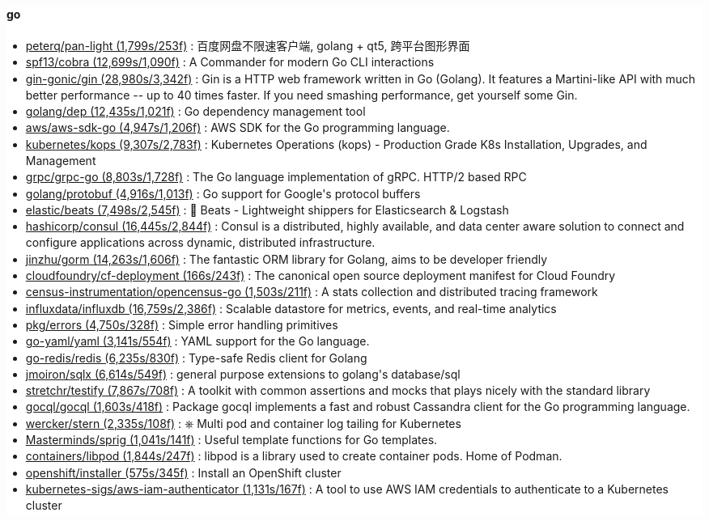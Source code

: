 #### go
* [peterq/pan-light (1,799s/253f)](https://github.com/peterq/pan-light) : 百度网盘不限速客户端, golang + qt5, 跨平台图形界面
* [spf13/cobra (12,699s/1,090f)](https://github.com/spf13/cobra) : A Commander for modern Go CLI interactions
* [gin-gonic/gin (28,980s/3,342f)](https://github.com/gin-gonic/gin) : Gin is a HTTP web framework written in Go (Golang). It features a Martini-like API with much better performance -- up to 40 times faster. If you need smashing performance, get yourself some Gin.
* [golang/dep (12,435s/1,021f)](https://github.com/golang/dep) : Go dependency management tool
* [aws/aws-sdk-go (4,947s/1,206f)](https://github.com/aws/aws-sdk-go) : AWS SDK for the Go programming language.
* [kubernetes/kops (9,307s/2,783f)](https://github.com/kubernetes/kops) : Kubernetes Operations (kops) - Production Grade K8s Installation, Upgrades, and Management
* [grpc/grpc-go (8,803s/1,728f)](https://github.com/grpc/grpc-go) : The Go language implementation of gRPC. HTTP/2 based RPC
* [golang/protobuf (4,916s/1,013f)](https://github.com/golang/protobuf) : Go support for Google's protocol buffers
* [elastic/beats (7,498s/2,545f)](https://github.com/elastic/beats) : 🐠 Beats - Lightweight shippers for Elasticsearch & Logstash
* [hashicorp/consul (16,445s/2,844f)](https://github.com/hashicorp/consul) : Consul is a distributed, highly available, and data center aware solution to connect and configure applications across dynamic, distributed infrastructure.
* [jinzhu/gorm (14,263s/1,606f)](https://github.com/jinzhu/gorm) : The fantastic ORM library for Golang, aims to be developer friendly
* [cloudfoundry/cf-deployment (166s/243f)](https://github.com/cloudfoundry/cf-deployment) : The canonical open source deployment manifest for Cloud Foundry
* [census-instrumentation/opencensus-go (1,503s/211f)](https://github.com/census-instrumentation/opencensus-go) : A stats collection and distributed tracing framework
* [influxdata/influxdb (16,759s/2,386f)](https://github.com/influxdata/influxdb) : Scalable datastore for metrics, events, and real-time analytics
* [pkg/errors (4,750s/328f)](https://github.com/pkg/errors) : Simple error handling primitives
* [go-yaml/yaml (3,141s/554f)](https://github.com/go-yaml/yaml) : YAML support for the Go language.
* [go-redis/redis (6,235s/830f)](https://github.com/go-redis/redis) : Type-safe Redis client for Golang
* [jmoiron/sqlx (6,614s/549f)](https://github.com/jmoiron/sqlx) : general purpose extensions to golang's database/sql
* [stretchr/testify (7,867s/708f)](https://github.com/stretchr/testify) : A toolkit with common assertions and mocks that plays nicely with the standard library
* [gocql/gocql (1,603s/418f)](https://github.com/gocql/gocql) : Package gocql implements a fast and robust Cassandra client for the Go programming language.
* [wercker/stern (2,335s/108f)](https://github.com/wercker/stern) : ⎈ Multi pod and container log tailing for Kubernetes
* [Masterminds/sprig (1,041s/141f)](https://github.com/Masterminds/sprig) : Useful template functions for Go templates.
* [containers/libpod (1,844s/247f)](https://github.com/containers/libpod) : libpod is a library used to create container pods. Home of Podman.
* [openshift/installer (575s/345f)](https://github.com/openshift/installer) : Install an OpenShift cluster
* [kubernetes-sigs/aws-iam-authenticator (1,131s/167f)](https://github.com/kubernetes-sigs/aws-iam-authenticator) : A tool to use AWS IAM credentials to authenticate to a Kubernetes cluster
